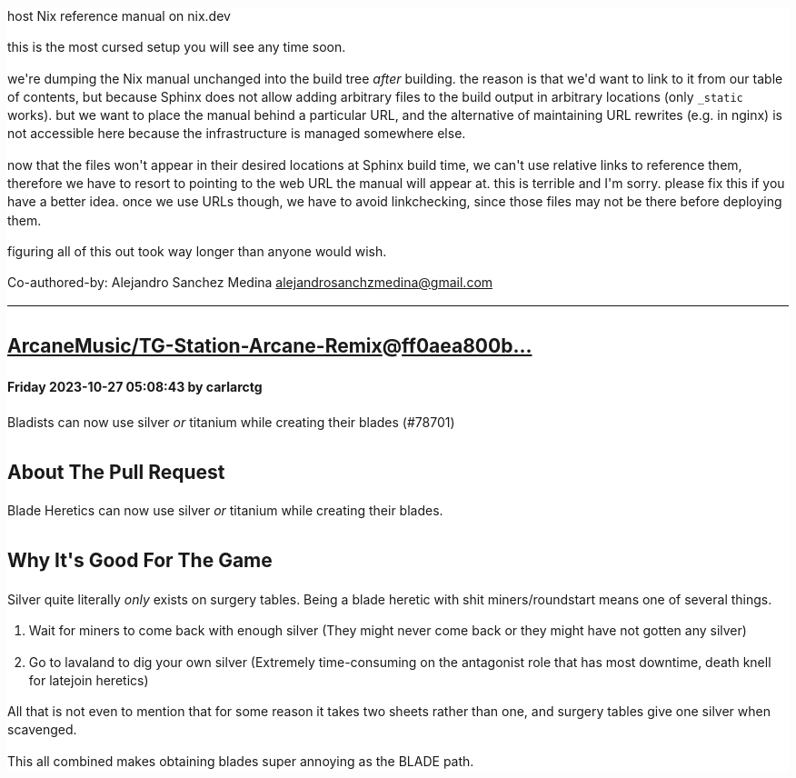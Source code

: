 host Nix reference manual on nix.dev

this is the most cursed setup you will see any time soon.

we're dumping the Nix manual unchanged into the build tree *after*
building. the reason is that we'd want to link to it from our table of
contents, but because Sphinx does not allow adding arbitrary files to
the build output in arbitrary locations (only `_static` works). but we
want to place the manual behind a particular URL, and the alternative of
maintaining URL rewrites (e.g. in nginx) is not accessible here because the
infrastructure is managed somewhere else.

now that the files won't appear in their desired locations at Sphinx
build time, we can't use relative links to reference them, therefore we
have to resort to pointing to the web URL the manual will appear at.
this is terrible and I'm sorry. please fix this if you have a better
idea. once we use URLs though, we have to avoid linkchecking, since
those files may not be there before deploying them.

figuring all of this out took way longer than anyone would wish.

Co-authored-by: Alejandro Sanchez Medina <alejandrosanchzmedina@gmail.com>

---
## [ArcaneMusic/TG-Station-Arcane-Remix](https://github.com/ArcaneMusic/TG-Station-Arcane-Remix)@[ff0aea800b...](https://github.com/ArcaneMusic/TG-Station-Arcane-Remix/commit/ff0aea800b0ce03346d7a655deadf8b53d7f098d)
#### Friday 2023-10-27 05:08:43 by carlarctg

Bladists can now use silver *or* titanium while creating their blades (#78701)

## About The Pull Request

Blade Heretics can now use silver *or* titanium while creating their
blades.

## Why It's Good For The Game

Silver quite literally *only* exists on surgery tables. Being a blade
heretic with shit miners/roundstart means one of several things.

1. Wait for miners to come back with enough silver (They might never
come back or they might have not gotten any silver)

2. Go to lavaland to dig your own silver (Extremely time-consuming on
the antagonist role that has most downtime, death knell for latejoin
heretics)

All that is not even to mention that for some reason it takes two sheets
rather than one, and surgery tables give one silver when scavenged.

This all combined makes obtaining blades super annoying as the BLADE
path.
